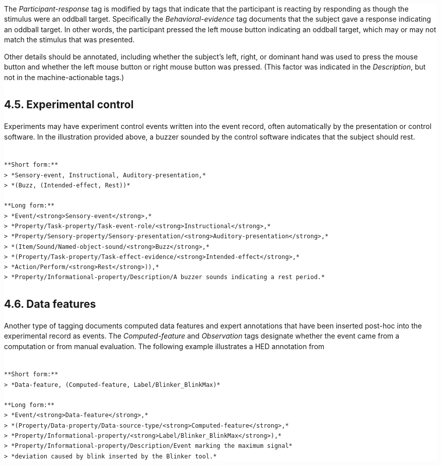 The *Participant-response* tag is modified by tags that indicate that the participant is 
reacting by responding as though the stimulus were an oddball target. Specifically the
*Behavioral-evidence* tag documents that the subject gave a response indicating an oddball
target. In other words, the participant pressed the left mouse button indicating an oddball
target, which may or may not match the stimulus that was presented. 

Other details should be annotated, including whether the subject’s left, right, 
or dominant hand was used to press the mouse button and whether the left mouse button 
or right mouse button was pressed. (This factor was indicated in the *Description*,
but not in the machine-actionable tags.)


## 4.5. Experimental control

Experiments may have experiment control events written into the event record, 
often automatically by the presentation or control software. In the illustration 
provided above, a buzzer sounded by the control software indicates 
that the subject should rest.

````{admonition} **Example:** Version 1 of a simple feedback event.

**Short form:**  
> *Sensory-event, Instructional, Auditory-presentation,*  
> *(Buzz, (Intended-effect, Rest))*  

**Long form:**  
> *Event/<strong>Sensory-event</strong>,*   
> *Property/Task-property/Task-event-role/<strong>Instructional</strong>,*  
> *Property/Sensory-property/Sensory-presentation/<strong>Auditory-presentation</strong>,*  
> *(Item/Sound/Named-object-sound/<strong>Buzz</strong>,*  
> *(Property/Task-property/Task-effect-evidence/<strong>Intended-effect</strong>,*   
> *Action/Perform/<strong>Rest</strong>)),*  
> *Property/Informational-property/Description/A buzzer sounds indicating a rest period.*  

````

## 4.6. Data features

Another type of tagging documents computed data features and expert annotations 
that have been inserted post-hoc into the experimental record as events. 
The *Computed-feature* and *Observation* tags designate whether the event came 
from a computation or from manual evaluation. The following example illustrates
a HED annotation from 

````{admonition} **Example:** Annotation of an inserted computed feature.

**Short form:**  
> *Data-feature, (Computed-feature, Label/Blinker_BlinkMax)*  

**Long form:**  
> *Event/<strong>Data-feature</strong>,*   
> *(Property/Data-property/Data-source-type/<strong>Computed-feature</strong>,*     
> *Property/Informational-property/<strong>Label/Blinker_BlinkMax</strong>),*   
> *Property/Informational-property/Description/Event marking the maximum signal*    
> *deviation caused by blink inserted by the Blinker tool.*   

````
